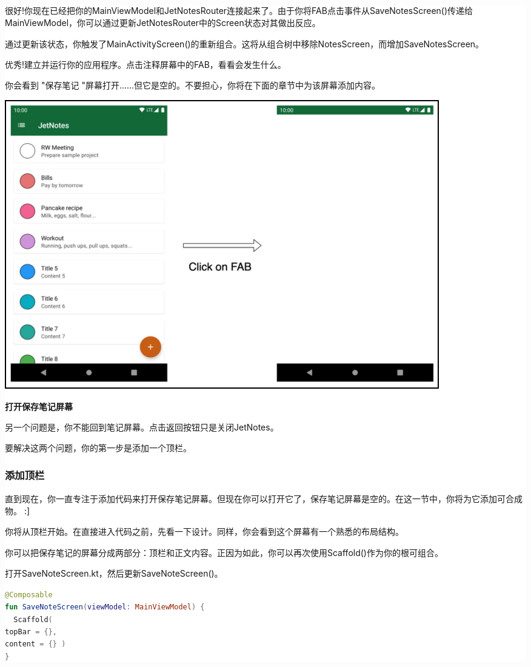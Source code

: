 

很好!你现在已经把你的MainViewModel和JetNotesRouter连接起来了。由于你将FAB点击事件从SaveNotesScreen()传递给MainViewModel，你可以通过更新JetNotesRouter中的Screen状态对其做出反应。

通过更新该状态，你触发了MainActivityScreen()的重新组合。这将从组合树中移除NotesScreen，而增加SaveNotesScreen。

优秀!建立并运行你的应用程序。点击注释屏幕中的FAB，看看会发生什么。

你会看到 "保存笔记 "屏幕打开......但它是空的。不要担心，你将在下面的章节中为该屏幕添加内容。

![img](./README.assets/wpsxiGxCn.png)

**打开保存笔记屏幕**

另一个问题是，你不能回到笔记屏幕。点击返回按钮只是关闭JetNotes。

要解决这两个问题，你的第一步是添加一个顶栏。

### 添加顶栏

直到现在，你一直专注于添加代码来打开保存笔记屏幕。但现在你可以打开它了，保存笔记屏幕是空的。在这一节中，你将为它添加可合成物。 :]

你将从顶栏开始。在直接进入代码之前，先看一下设计。同样，你会看到这个屏幕有一个熟悉的布局结构。

你可以把保存笔记的屏幕分成两部分：顶栏和正文内容。正因为如此，你可以再次使用Scaffold()作为你的根可组合。

打开SaveNoteScreen.kt，然后更新SaveNoteScreen()。

```kotlin
@Composable
fun SaveNoteScreen(viewModel: MainViewModel) {
  Scaffold(
topBar = {},
content = {} )
}
```
